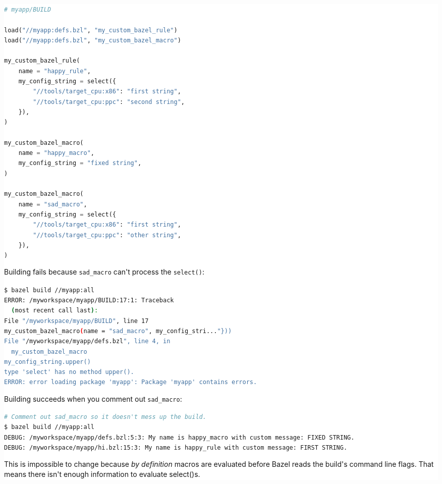 ```python
# myapp/BUILD

load("//myapp:defs.bzl", "my_custom_bazel_rule")
load("//myapp:defs.bzl", "my_custom_bazel_macro")

my_custom_bazel_rule(
    name = "happy_rule",
    my_config_string = select({
        "//tools/target_cpu:x86": "first string",
        "//tools/target_cpu:ppc": "second string",
    }),
)

my_custom_bazel_macro(
    name = "happy_macro",
    my_config_string = "fixed string",
)

my_custom_bazel_macro(
    name = "sad_macro",
    my_config_string = select({
        "//tools/target_cpu:x86": "first string",
        "//tools/target_cpu:ppc": "other string",
    }),
)
```

Building fails because `sad_macro` can't process the `select()`:

```sh
$ bazel build //myapp:all
ERROR: /myworkspace/myapp/BUILD:17:1: Traceback
  (most recent call last):
File "/myworkspace/myapp/BUILD", line 17
my_custom_bazel_macro(name = "sad_macro", my_config_stri..."}))
File "/myworkspace/myapp/defs.bzl", line 4, in
  my_custom_bazel_macro
my_config_string.upper()
type 'select' has no method upper().
ERROR: error loading package 'myapp': Package 'myapp' contains errors.
```

Building succeeds when you comment out `sad_macro`:

```sh
# Comment out sad_macro so it doesn't mess up the build.
$ bazel build //myapp:all
DEBUG: /myworkspace/myapp/defs.bzl:5:3: My name is happy_macro with custom message: FIXED STRING.
DEBUG: /myworkspace/myapp/hi.bzl:15:3: My name is happy_rule with custom message: FIRST STRING.
```

This is impossible to change because *by definition* macros are evaluated before
Bazel reads the build's command line flags. That means there isn't enough
information to evaluate select()s.
